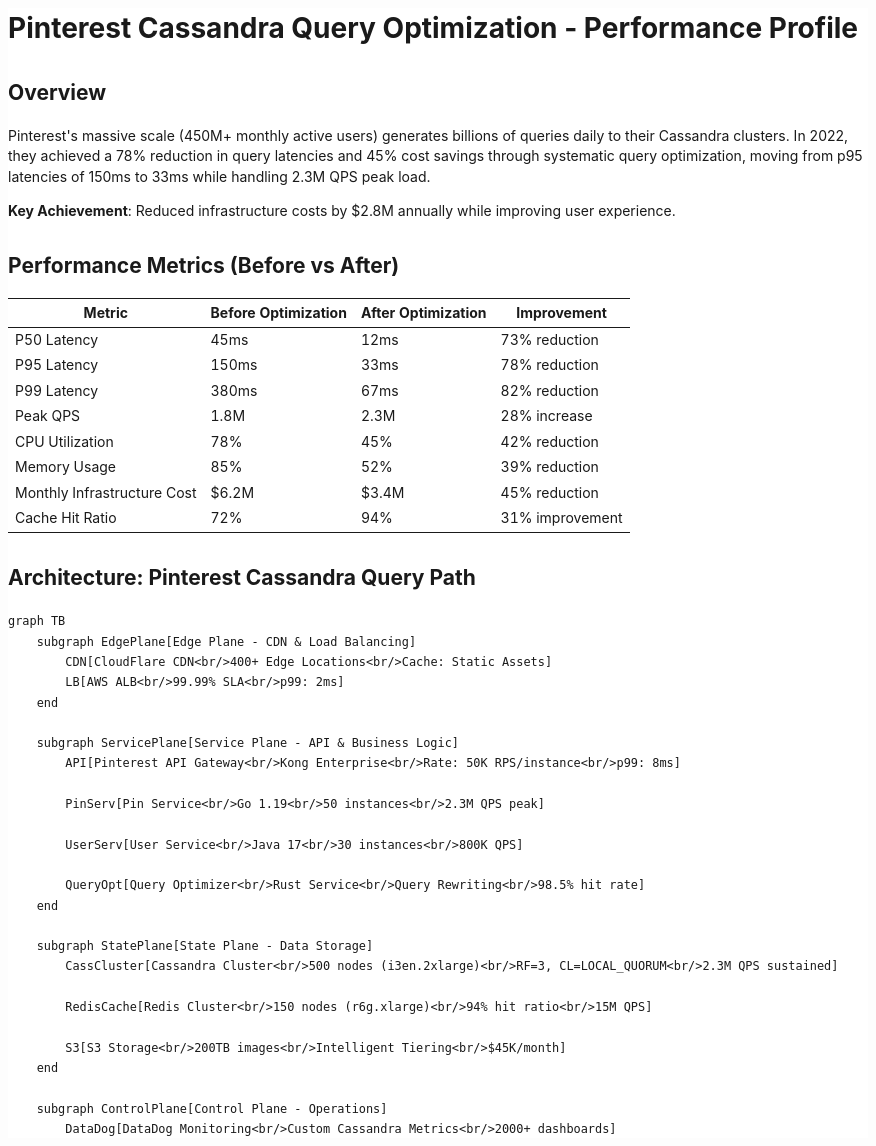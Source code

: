 # Pinterest Cassandra Query Optimization - Performance Profile

## Overview

Pinterest's massive scale (450M+ monthly active users) generates billions of queries daily to their Cassandra clusters. In 2022, they achieved a 78% reduction in query latencies and 45% cost savings through systematic query optimization, moving from p95 latencies of 150ms to 33ms while handling 2.3M QPS peak load.

**Key Achievement**: Reduced infrastructure costs by $2.8M annually while improving user experience.

## Performance Metrics (Before vs After)

| Metric | Before Optimization | After Optimization | Improvement |
|--------|-------------------|-------------------|-------------|
| P50 Latency | 45ms | 12ms | 73% reduction |
| P95 Latency | 150ms | 33ms | 78% reduction |
| P99 Latency | 380ms | 67ms | 82% reduction |
| Peak QPS | 1.8M | 2.3M | 28% increase |
| CPU Utilization | 78% | 45% | 42% reduction |
| Memory Usage | 85% | 52% | 39% reduction |
| Monthly Infrastructure Cost | $6.2M | $3.4M | 45% reduction |
| Cache Hit Ratio | 72% | 94% | 31% improvement |

## Architecture: Pinterest Cassandra Query Path

```mermaid
graph TB
    subgraph EdgePlane[Edge Plane - CDN & Load Balancing]
        CDN[CloudFlare CDN<br/>400+ Edge Locations<br/>Cache: Static Assets]
        LB[AWS ALB<br/>99.99% SLA<br/>p99: 2ms]
    end

    subgraph ServicePlane[Service Plane - API & Business Logic]
        API[Pinterest API Gateway<br/>Kong Enterprise<br/>Rate: 50K RPS/instance<br/>p99: 8ms]

        PinServ[Pin Service<br/>Go 1.19<br/>50 instances<br/>2.3M QPS peak]

        UserServ[User Service<br/>Java 17<br/>30 instances<br/>800K QPS]

        QueryOpt[Query Optimizer<br/>Rust Service<br/>Query Rewriting<br/>98.5% hit rate]
    end

    subgraph StatePlane[State Plane - Data Storage]
        CassCluster[Cassandra Cluster<br/>500 nodes (i3en.2xlarge)<br/>RF=3, CL=LOCAL_QUORUM<br/>2.3M QPS sustained]

        RedisCache[Redis Cluster<br/>150 nodes (r6g.xlarge)<br/>94% hit ratio<br/>15M QPS]

        S3[S3 Storage<br/>200TB images<br/>Intelligent Tiering<br/>$45K/month]
    end

    subgraph ControlPlane[Control Plane - Operations]
        DataDog[DataDog Monitoring<br/>Custom Cassandra Metrics<br/>2000+ dashboards]
```